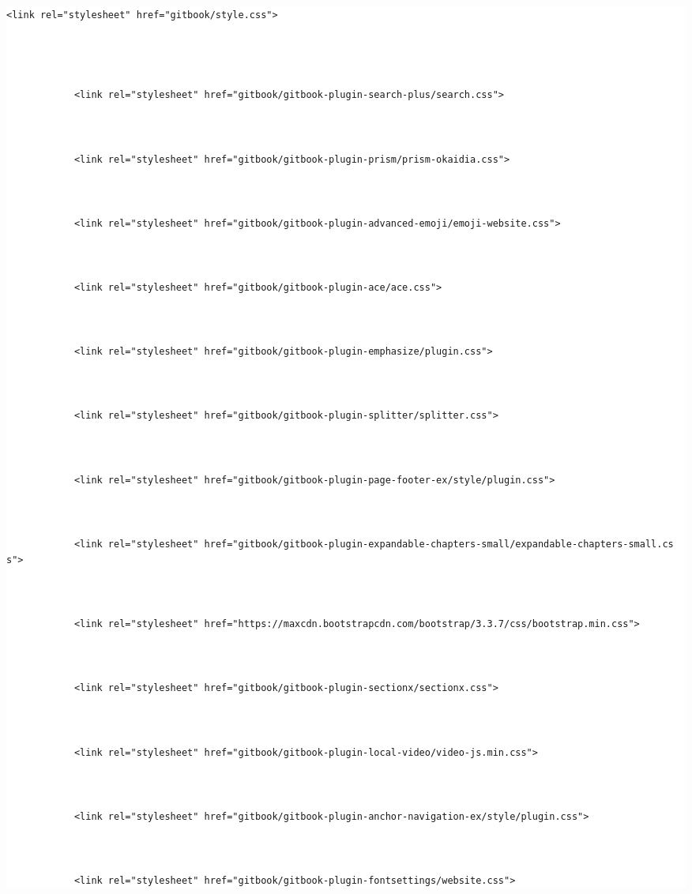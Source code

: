 
<!DOCTYPE HTML>
<html lang="zh-hans" >
    <head>
        <meta charset="UTF-8">
        <meta content="text/html; charset=utf-8" http-equiv="Content-Type">
        <title>HOME · PWA 应用实战</title>
        <meta http-equiv="X-UA-Compatible" content="IE=edge" />
        <meta name="description" content="">
        <meta name="generator" content="GitBook 3.2.3">
        <meta name="author" content="lavas <lavas@baidu.com>">



    <link rel="stylesheet" href="gitbook/style.css">




                <link rel="stylesheet" href="gitbook/gitbook-plugin-search-plus/search.css">



                <link rel="stylesheet" href="gitbook/gitbook-plugin-prism/prism-okaidia.css">



                <link rel="stylesheet" href="gitbook/gitbook-plugin-advanced-emoji/emoji-website.css">



                <link rel="stylesheet" href="gitbook/gitbook-plugin-ace/ace.css">



                <link rel="stylesheet" href="gitbook/gitbook-plugin-emphasize/plugin.css">



                <link rel="stylesheet" href="gitbook/gitbook-plugin-splitter/splitter.css">



                <link rel="stylesheet" href="gitbook/gitbook-plugin-page-footer-ex/style/plugin.css">



                <link rel="stylesheet" href="gitbook/gitbook-plugin-expandable-chapters-small/expandable-chapters-small.css">



                <link rel="stylesheet" href="https://maxcdn.bootstrapcdn.com/bootstrap/3.3.7/css/bootstrap.min.css">



                <link rel="stylesheet" href="gitbook/gitbook-plugin-sectionx/sectionx.css">



                <link rel="stylesheet" href="gitbook/gitbook-plugin-local-video/video-js.min.css">



                <link rel="stylesheet" href="gitbook/gitbook-plugin-anchor-navigation-ex/style/plugin.css">



                <link rel="stylesheet" href="gitbook/gitbook-plugin-fontsettings/website.css">
